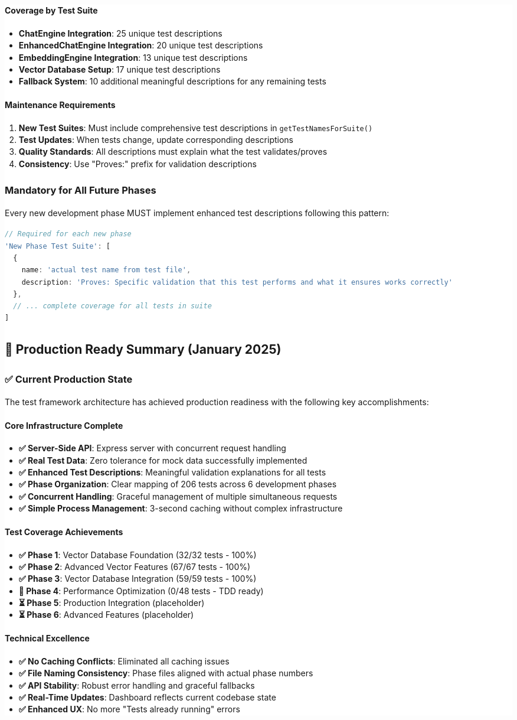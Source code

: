 #### **Coverage by Test Suite**
- **ChatEngine Integration**: 25 unique test descriptions
- **EnhancedChatEngine Integration**: 20 unique test descriptions
- **EmbeddingEngine Integration**: 13 unique test descriptions
- **Vector Database Setup**: 17 unique test descriptions
- **Fallback System**: 10 additional meaningful descriptions for any remaining tests

#### **Maintenance Requirements**
1. **New Test Suites**: Must include comprehensive test descriptions in `getTestNamesForSuite()`
2. **Test Updates**: When tests change, update corresponding descriptions
3. **Quality Standards**: All descriptions must explain what the test validates/proves
4. **Consistency**: Use "Proves:" prefix for validation descriptions

### **Mandatory for All Future Phases**
Every new development phase MUST implement enhanced test descriptions following this pattern:

```typescript
// Required for each new phase
'New Phase Test Suite': [
  {
    name: 'actual test name from test file',
    description: 'Proves: Specific validation that this test performs and what it ensures works correctly'
  },
  // ... complete coverage for all tests in suite
]
```

## 🎉 **Production Ready Summary** (January 2025)

### **✅ Current Production State**
The test framework architecture has achieved production readiness with the following key accomplishments:

#### **Core Infrastructure Complete**
- **✅ Server-Side API**: Express server with concurrent request handling
- **✅ Real Test Data**: Zero tolerance for mock data successfully implemented
- **✅ Enhanced Test Descriptions**: Meaningful validation explanations for all tests
- **✅ Phase Organization**: Clear mapping of 206 tests across 6 development phases
- **✅ Concurrent Handling**: Graceful management of multiple simultaneous requests
- **✅ Simple Process Management**: 3-second caching without complex infrastructure

#### **Test Coverage Achievements**
- **✅ Phase 1**: Vector Database Foundation (32/32 tests - 100%)
- **✅ Phase 2**: Advanced Vector Features (67/67 tests - 100%)
- **✅ Phase 3**: Vector Database Integration (59/59 tests - 100%)
- **🔄 Phase 4**: Performance Optimization (0/48 tests - TDD ready)
- **⏳ Phase 5**: Production Integration (placeholder)
- **⏳ Phase 6**: Advanced Features (placeholder)

#### **Technical Excellence**
- **✅ No Caching Conflicts**: Eliminated all caching issues
- **✅ File Naming Consistency**: Phase files aligned with actual phase numbers
- **✅ API Stability**: Robust error handling and graceful fallbacks
- **✅ Real-Time Updates**: Dashboard reflects current codebase state
- **✅ Enhanced UX**: No more "Tests already running" errors
